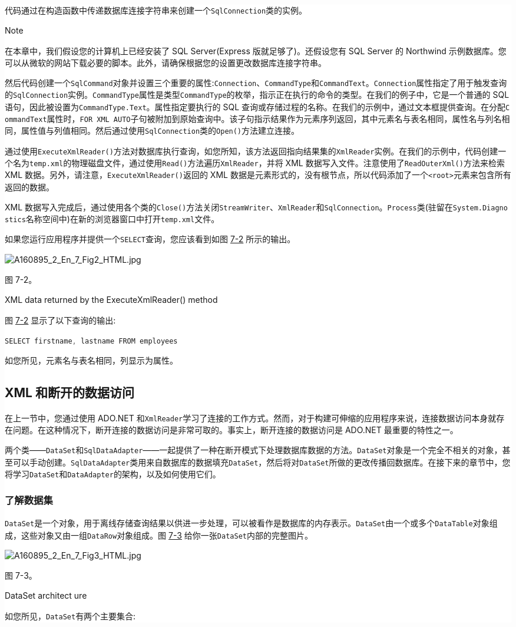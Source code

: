 代码通过在构造函数中传递数据库连接字符串来创建一个`SqlConnection`类的实例。

Note

在本章中，我们假设您的计算机上已经安装了 SQL Server(Express 版就足够了)。还假设您有 SQL Server 的 Northwind 示例数据库。您可以从微软的网站下载必要的脚本。此外，请确保根据您的设置更改数据库连接字符串。

然后代码创建一个`SqlCommand`对象并设置三个重要的属性:`Connection`、`CommandType`和`CommandText`。`Connection`属性指定了用于触发查询的`SqlConnection`实例。`CommandType`属性是类型`CommandType`的枚举，指示正在执行的命令的类型。在我们的例子中，它是一个普通的 SQL 语句，因此被设置为`CommandType.Text`。属性指定要执行的 SQL 查询或存储过程的名称。在我们的示例中，通过文本框提供查询。在分配`CommandText`属性时，`FOR XML AUTO`子句被附加到原始查询中。该子句指示结果作为元素序列返回，其中元素名与表名相同，属性名与列名相同，属性值与列值相同。然后通过使用`SqlConnection`类的`Open()`方法建立连接。

通过使用`ExecuteXmlReader()`方法对数据库执行查询，如您所知，该方法返回指向结果集的`XmlReader`实例。在我们的示例中，代码创建一个名为`temp.xml`的物理磁盘文件，通过使用`Read()`方法遍历`XmlReader`，并将 XML 数据写入文件。注意使用了`ReadOuterXml()`方法来检索 XML 数据。另外，请注意，`ExecuteXmlReader()`返回的 XML 数据是元素形式的，没有根节点，所以代码添加了一个`<root>`元素来包含所有返回的数据。

XML 数据写入完成后，通过使用各个类的`Close()`方法关闭`StreamWriter`、`XmlReader`和`SqlConnection`。`Process`类(驻留在`System.Diagnostics`名称空间中)在新的浏览器窗口中打开`temp.xml`文件。

如果您运行应用程序并提供一个`SELECT`查询，您应该看到如图 [7-2](#Fig2) 所示的输出。

![A160895_2_En_7_Fig2_HTML.jpg](../Images/A160895_2_En_7_Fig2_HTML.jpg)

图 7-2。

XML data returned by the ExecuteXmlReader() method

图 [7-2](#Fig2) 显示了以下查询的输出:

```cs
SELECT firstname, lastname FROM employees

```

如您所见，元素名与表名相同，列显示为属性。

## XML 和断开的数据访问

在上一节中，您通过使用 ADO.NET 和`XmlReader`学习了连接的工作方式。然而，对于构建可伸缩的应用程序来说，连接数据访问本身就存在问题。在这种情况下，断开连接的数据访问是非常可取的。事实上，断开连接的数据访问是 ADO.NET 最重要的特性之一。

两个类——`DataSet`和`SqlDataAdapter`——一起提供了一种在断开模式下处理数据库数据的方法。`DataSet`对象是一个完全不相关的对象，甚至可以手动创建。`SqlDataAdapter`类用来自数据库的数据填充`DataSet`，然后将对`DataSet`所做的更改传播回数据库。在接下来的章节中，您将学习`DataSet`和`DataAdapter`的架构，以及如何使用它们。

### 了解数据集

`DataSet`是一个对象，用于离线存储查询结果以供进一步处理，可以被看作是数据库的内存表示。`DataSet`由一个或多个`DataTable`对象组成，这些对象又由一组`DataRow`对象组成。图 [7-3](#Fig3) 给你一张`DataSet`内部的完整图片。

![A160895_2_En_7_Fig3_HTML.jpg](../Images/A160895_2_En_7_Fig3_HTML.jpg)

图 7-3。

DataSet architect ure

如您所见，`DataSet`有两个主要集合:
